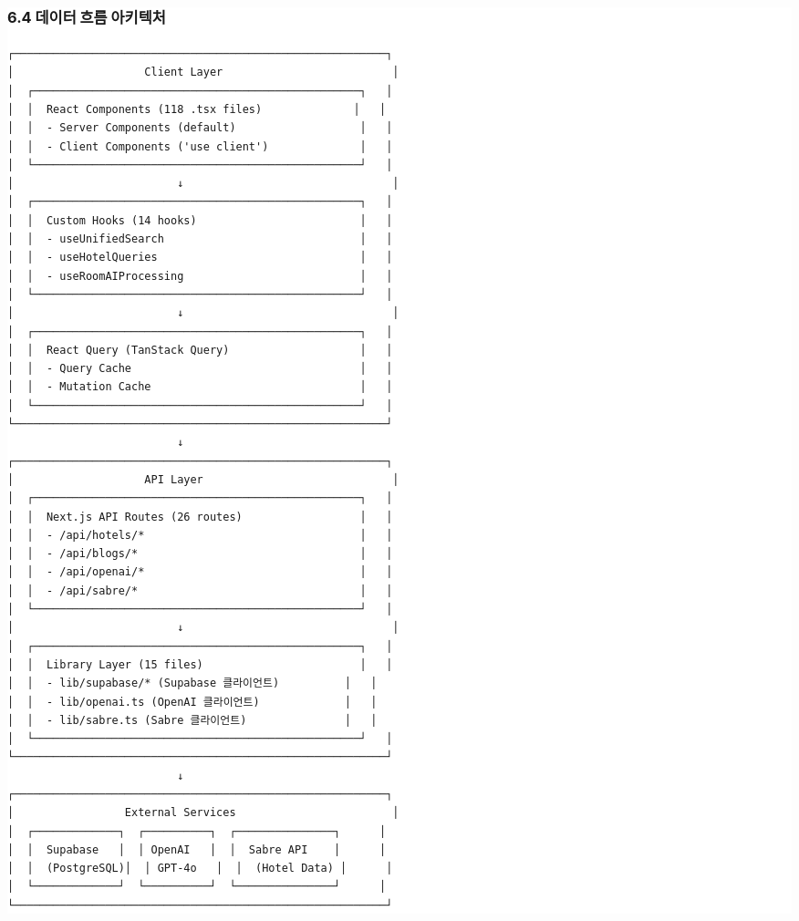### 6.4 데이터 흐름 아키텍처

```
┌─────────────────────────────────────────────────────────┐
│                    Client Layer                          │
│  ┌──────────────────────────────────────────────────┐   │
│  │  React Components (118 .tsx files)              │   │
│  │  - Server Components (default)                   │   │
│  │  - Client Components ('use client')              │   │
│  └──────────────────────────────────────────────────┘   │
│                         ↓                                │
│  ┌──────────────────────────────────────────────────┐   │
│  │  Custom Hooks (14 hooks)                         │   │
│  │  - useUnifiedSearch                              │   │
│  │  - useHotelQueries                               │   │
│  │  - useRoomAIProcessing                           │   │
│  └──────────────────────────────────────────────────┘   │
│                         ↓                                │
│  ┌──────────────────────────────────────────────────┐   │
│  │  React Query (TanStack Query)                    │   │
│  │  - Query Cache                                   │   │
│  │  - Mutation Cache                                │   │
│  └──────────────────────────────────────────────────┘   │
└─────────────────────────────────────────────────────────┘
                          ↓
┌─────────────────────────────────────────────────────────┐
│                    API Layer                             │
│  ┌──────────────────────────────────────────────────┐   │
│  │  Next.js API Routes (26 routes)                  │   │
│  │  - /api/hotels/*                                 │   │
│  │  - /api/blogs/*                                  │   │
│  │  - /api/openai/*                                 │   │
│  │  - /api/sabre/*                                  │   │
│  └──────────────────────────────────────────────────┘   │
│                         ↓                                │
│  ┌──────────────────────────────────────────────────┐   │
│  │  Library Layer (15 files)                        │   │
│  │  - lib/supabase/* (Supabase 클라이언트)          │   │
│  │  - lib/openai.ts (OpenAI 클라이언트)             │   │
│  │  - lib/sabre.ts (Sabre 클라이언트)               │   │
│  └──────────────────────────────────────────────────┘   │
└─────────────────────────────────────────────────────────┘
                          ↓
┌─────────────────────────────────────────────────────────┐
│                 External Services                        │
│  ┌─────────────┐  ┌──────────┐  ┌───────────────┐      │
│  │  Supabase   │  │ OpenAI   │  │  Sabre API    │      │
│  │  (PostgreSQL)│  │ GPT-4o   │  │  (Hotel Data) │      │
│  └─────────────┘  └──────────┘  └───────────────┘      │
└─────────────────────────────────────────────────────────┘
```
